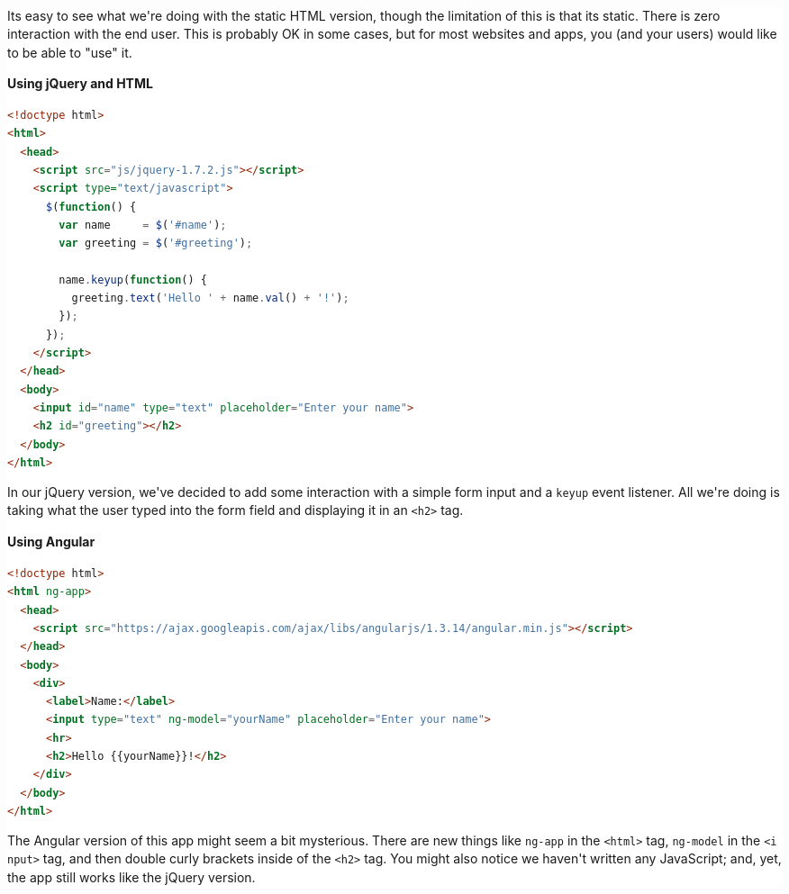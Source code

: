 Its easy to see what we're doing with the static HTML version, though the limitation of this is that its static. There is zero interaction with the end user. This is probably OK in some cases, but for most websites and apps, you (and your users) would like to be able to "use" it.

**Using jQuery and HTML**
```html
<!doctype html>
<html>
  <head>
    <script src="js/jquery-1.7.2.js"></script>
    <script type="text/javascript">
      $(function() {
        var name     = $('#name');
        var greeting = $('#greeting');

        name.keyup(function() {
          greeting.text('Hello ' + name.val() + '!');
        });
      });
    </script>
  </head>
  <body>
    <input id="name" type="text" placeholder="Enter your name">
    <h2 id="greeting"></h2>
  </body>
</html>
```

In our jQuery version, we've decided to add some interaction with a simple form input and a `keyup` event listener. All we're doing is taking what the user typed into the form field and displaying it in an `<h2>` tag.

**Using Angular**
```html
<!doctype html>
<html ng-app>
  <head>
    <script src="https://ajax.googleapis.com/ajax/libs/angularjs/1.3.14/angular.min.js"></script>
  </head>
  <body>
    <div>
      <label>Name:</label>
      <input type="text" ng-model="yourName" placeholder="Enter your name">
      <hr>
      <h2>Hello {{yourName}}!</h2>
    </div>
  </body>
</html>
```

The Angular version of this app might seem a bit mysterious. There are new things like `ng-app` in the `<html>` tag, `ng-model` in the `<input>` tag, and then double curly brackets inside of the `<h2>` tag. You might also notice we haven't written any JavaScript; and, yet, the app still works like the jQuery version.
